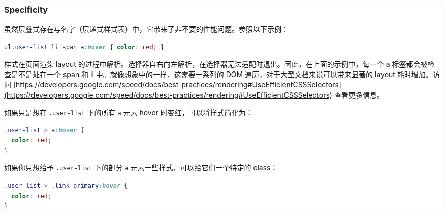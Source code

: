 <a name="specificity"></a>

### Specificity

虽然层叠式存在与名字（层递式样式表）中，它带来了非不要的性能问题。参照以下示例：

``` css
ul.user-list li span a:hover { color: red; }
```

样式在页面渲染 layout 的过程中解析。选择器自右向左解析，在选择器无法适配时退出。因此，在上面的示例中，每一个 a 标签都会被检查是不是处在一个 span 和 li 中。就像想象中的一样，这需要一系列的 DOM 遍历，对于大型文档来说可以带来显著的 layout 耗时增加。访问 [https://developers.google.com/speed/docs/best-practices/rendering#UseEfficientCSSSelectors](https://developers.google.com/speed/docs/best-practices/rendering#UseEfficientCSSSelectors) 查看更多信息。

如果只是想在 `.user-list` 下的所有 `a` 元素 hover 时变红，可以将样式简化为：

``` css
.user-list > a:hover {
  color: red;
}
```

如果你只想给予 `.user-list` 下的部分 `a` 元素一些样式，可以给它们一个特定的 class：

``` css
.user-list > .link-primary:hover {
  color: red;
}
```
